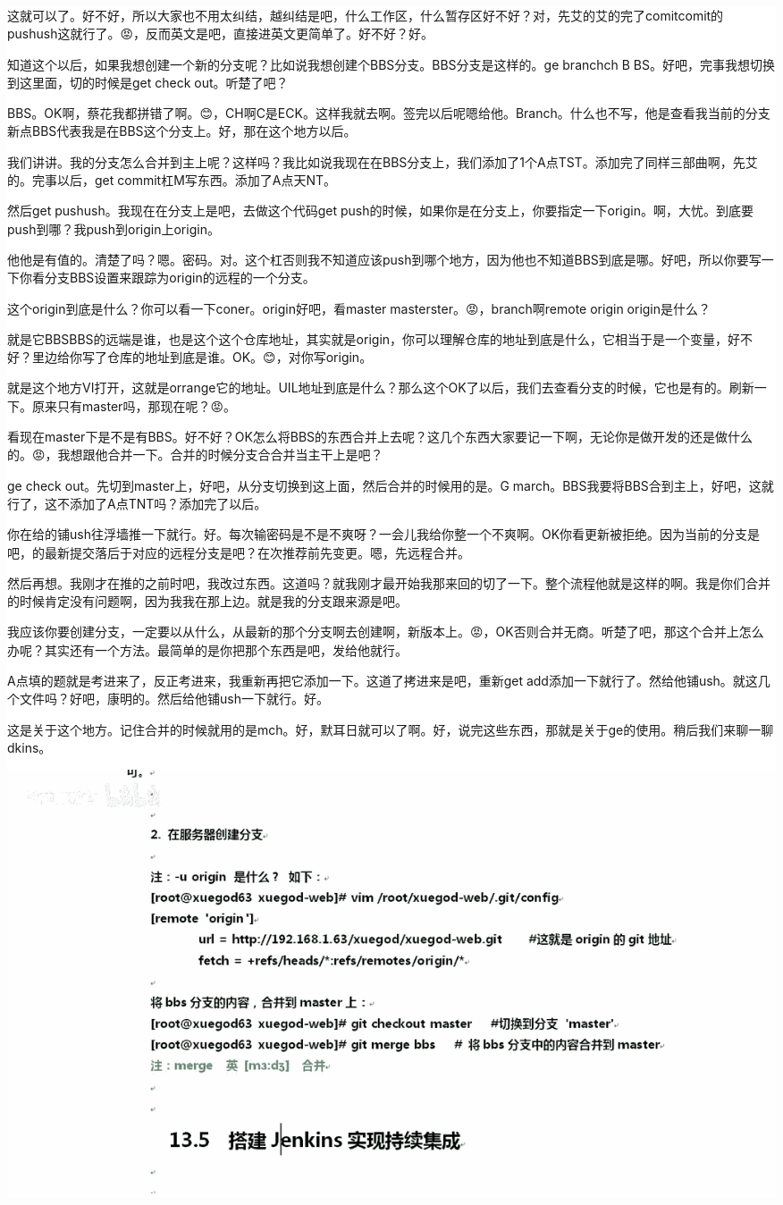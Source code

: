 这就可以了。好不好，所以大家也不用太纠结，越纠结是吧，什么工作区，什么暂存区好不好？对，先艾的艾的完了comitcomit的 pushush这就行了。😡，反而英文是吧，直接进英文更简单了。好不好？好。

知道这个以后，如果我想创建一个新的分支呢？比如说我想创建个BBS分支。BBS分支是这样的。ge branchch B BS。好吧，完事我想切换到这里面，切的时候是get check out。听楚了吧？

BBS。OK啊，蔡花我都拼错了啊。😊，CH啊C是ECK。这样我就去啊。签完以后呢嗯给他。Branch。什么也不写，他是查看我当前的分支新点BBS代表我是在BBS这个分支上。好，那在这个地方以后。

我们讲讲。我的分支怎么合并到主上呢？这样吗？我比如说我现在在BBS分支上，我们添加了1个A点TST。添加完了同样三部曲啊，先艾的。完事以后，get commit杠M写东西。添加了A点天NT。

然后get pushush。我现在在分支上是吧，去做这个代码get push的时候，如果你是在分支上，你要指定一下origin。啊，大忧。到底要push到哪？我push到origin上origin。

他他是有值的。清楚了吗？嗯。密码。对。这个杠否则我不知道应该push到哪个地方，因为他也不知道BBS到底是哪。好吧，所以你要写一下你看分支BBS设置来跟踪为origin的远程的一个分支。

这个origin到底是什么？你可以看一下coner。origin好吧，看master masterster。😡，branch啊remote origin origin是什么？

就是它BBSBBS的远端是谁，也是这个这个仓库地址，其实就是origin，你可以理解仓库的地址到底是什么，它相当于是一个变量，好不好？里边给你写了仓库的地址到底是谁。OK。😊，对你写origin。

就是这个地方VI打开，这就是orrange它的地址。UIL地址到底是什么？那么这个OK了以后，我们去查看分支的时候，它也是有的。刷新一下。原来只有master吗，那现在呢？😡。

看现在master下是不是有BBS。好不好？OK怎么将BBS的东西合并上去呢？这几个东西大家要记一下啊，无论你是做开发的还是做什么的。😡，我想跟他合并一下。合并的时候分支合合并当主干上是吧？

ge check out。先切到master上，好吧，从分支切换到这上面，然后合并的时候用的是。G march。BBS我要将BBS合到主上，好吧，这就行了，这不添加了A点TNT吗？添加完了以后。

你在给的铺ush往浮墙推一下就行。好。每次输密码是不是不爽呀？一会儿我给你整一个不爽啊。OK你看更新被拒绝。因为当前的分支是吧，的最新提交落后于对应的远程分支是吧？在次推荐前先变更。嗯，先远程合并。

然后再想。我刚才在推的之前时吧，我改过东西。这道吗？就我刚才最开始我那来回的切了一下。整个流程他就是这样的啊。我是你们合并的时候肯定没有问题啊，因为我我在那上边。就是我的分支跟来源是吧。

我应该你要创建分支，一定要以从什么，从最新的那个分支啊去创建啊，新版本上。😡，OK否则合并无商。听楚了吧，那这个合并上怎么办呢？其实还有一个方法。最简单的是你把那个东西是吧，发给他就行。

A点填的题就是考进来了，反正考进来，我重新再把它添加一下。这道了拷进来是吧，重新get add添加一下就行了。然给他铺ush。就这几个文件吗？好吧，康明的。然后给他铺ush一下就行。好。

这是关于这个地方。记住合并的时候就用的是mch。好，默耳日就可以了啊。好，说完这些东西，那就是关于ge的使用。稍后我们来聊一聊dkins。



![](img/4cab4c34ac8fa2f1ab7bc3a5b4897ca4_23.png)